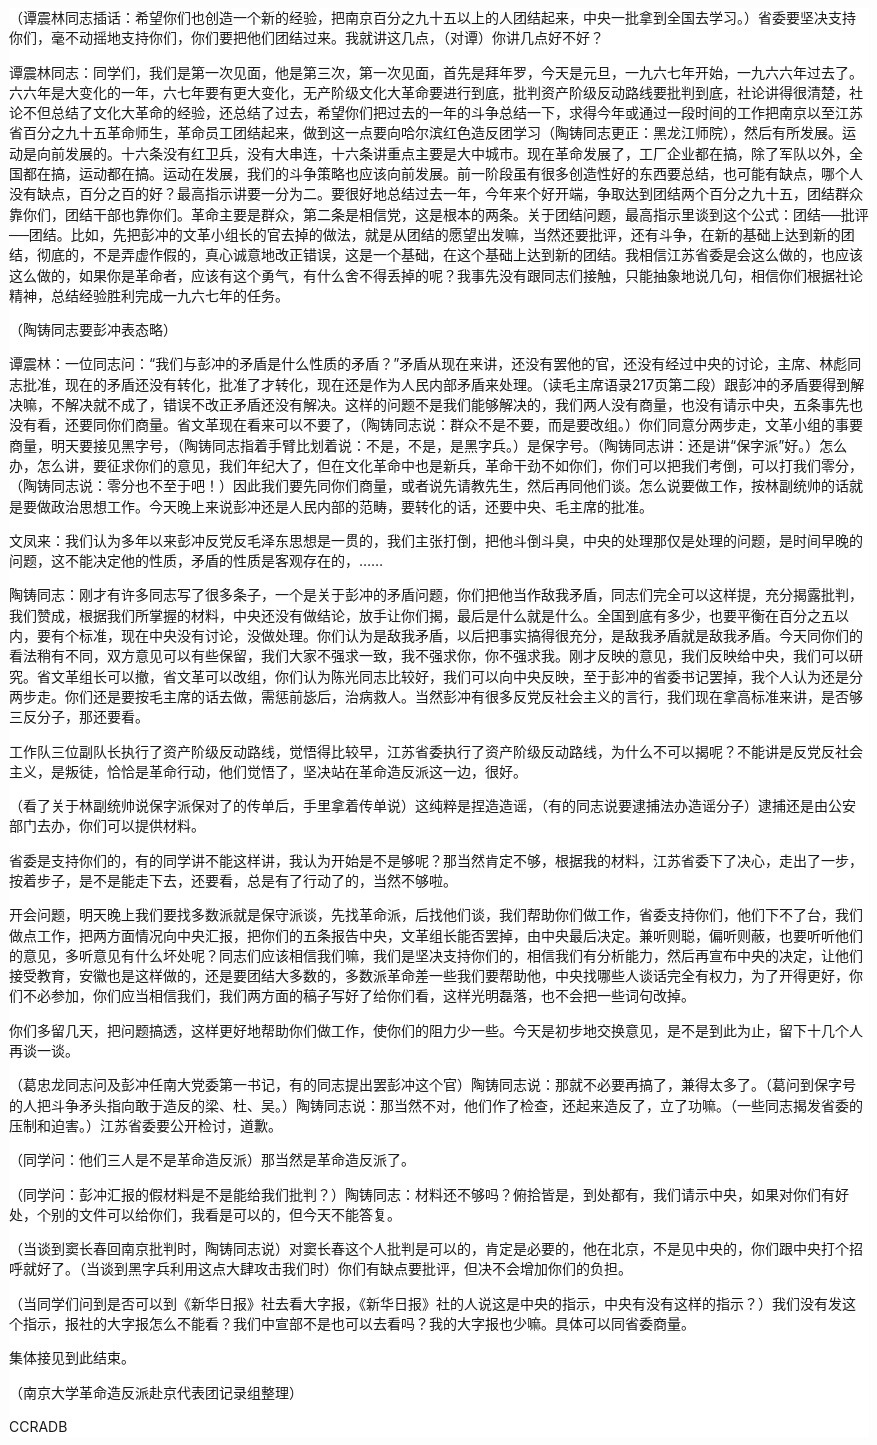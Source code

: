 （谭震林同志插话：希望你们也创造一个新的经验，把南京百分之九十五以上的人团结起来，中央一批拿到全国去学习。）省委要坚决支持你们，毫不动摇地支持你们，你们要把他们团结过来。我就讲这几点，（对谭）你讲几点好不好？

谭震林同志：同学们，我们是第一次见面，他是第三次，第一次见面，首先是拜年罗，今天是元旦，一九六七年开始，一九六六年过去了。六六年是大变化的一年，六七年要有更大变化，无产阶级文化大革命要进行到底，批判资产阶级反动路线要批判到底，社论讲得很清楚，社论不但总结了文化大革命的经验，还总结了过去，希望你们把过去的一年的斗争总结一下，求得今年或通过一段时间的工作把南京以至江苏省百分之九十五革命师生，革命员工团结起来，做到这一点要向哈尔滨红色造反团学习（陶铸同志更正：黑龙江师院），然后有所发展。运动是向前发展的。十六条没有红卫兵，没有大串连，十六条讲重点主要是大中城市。现在革命发展了，工厂企业都在搞，除了军队以外，全国都在搞，运动都在搞。运动在发展，我们的斗争策略也应该向前发展。前一阶段虽有很多创造性好的东西要总结，也可能有缺点，哪个人没有缺点，百分之百的好？最高指示讲要一分为二。要很好地总结过去一年，今年来个好开端，争取达到团结两个百分之九十五，团结群众靠你们，团结干部也靠你们。革命主要是群众，第二条是相信党，这是根本的两条。关于团结问题，最高指示里谈到这个公式：团结──批评──团结。比如，先把彭冲的文革小组长的官去掉的做法，就是从团结的愿望出发嘛，当然还要批评，还有斗争，在新的基础上达到新的团结，彻底的，不是弄虚作假的，真心诚意地改正错误，这是一个基础，在这个基础上达到新的团结。我相信江苏省委是会这么做的，也应该这么做的，如果你是革命者，应该有这个勇气，有什么舍不得丢掉的呢？我事先没有跟同志们接触，只能抽象地说几句，相信你们根据社论精神，总结经验胜利完成一九六七年的任务。

（陶铸同志要彭冲表态略）

谭震林：一位同志问：“我们与彭冲的矛盾是什么性质的矛盾？”矛盾从现在来讲，还没有罢他的官，还没有经过中央的讨论，主席、林彪同志批准，现在的矛盾还没有转化，批准了才转化，现在还是作为人民内部矛盾来处理。（读毛主席语录217页第二段）跟彭冲的矛盾要得到解决嘛，不解决就不成了，错误不改正矛盾还没有解决。这样的问题不是我们能够解决的，我们两人没有商量，也没有请示中央，五条事先也没有看，还要同你们商量。省文革现在看来可以不要了，（陶铸同志说：群众不是不要，而是要改组。）你们同意分两步走，文革小组的事要商量，明天要接见黑字号，（陶铸同志指着手臂比划着说：不是，不是，是黑字兵。）是保字号。（陶铸同志讲：还是讲“保字派”好。）怎么办，怎么讲，要征求你们的意见，我们年纪大了，但在文化革命中也是新兵，革命干劲不如你们，你们可以把我们考倒，可以打我们零分，（陶铸同志说：零分也不至于吧！）因此我们要先同你们商量，或者说先请教先生，然后再同他们谈。怎么说要做工作，按林副统帅的话就是要做政治思想工作。今天晚上来说彭冲还是人民内部的范畴，要转化的话，还要中央、毛主席的批准。

文凤来：我们认为多年以来彭冲反党反毛泽东思想是一贯的，我们主张打倒，把他斗倒斗臭，中央的处理那仅是处理的问题，是时间早晚的问题，这不能决定他的性质，矛盾的性质是客观存在的，……

陶铸同志：刚才有许多同志写了很多条子，一个是关于彭冲的矛盾问题，你们把他当作敌我矛盾，同志们完全可以这样提，充分揭露批判，我们赞成，根据我们所掌握的材料，中央还没有做结论，放手让你们揭，最后是什么就是什么。全国到底有多少，也要平衡在百分之五以内，要有个标准，现在中央没有讨论，没做处理。你们认为是敌我矛盾，以后把事实搞得很充分，是敌我矛盾就是敌我矛盾。今天同你们的看法稍有不同，双方意见可以有些保留，我们大家不强求一致，我不强求你，你不强求我。刚才反映的意见，我们反映给中央，我们可以研究。省文革组长可以撤，省文革可以改组，你们认为陈光同志比较好，我们可以向中央反映，至于彭冲的省委书记罢掉，我个人认为还是分两步走。你们还是要按毛主席的话去做，需惩前毖后，治病救人。当然彭冲有很多反党反社会主义的言行，我们现在拿高标准来讲，是否够三反分子，那还要看。

工作队三位副队长执行了资产阶级反动路线，觉悟得比较早，江苏省委执行了资产阶级反动路线，为什么不可以揭呢？不能讲是反党反社会主义，是叛徒，恰恰是革命行动，他们觉悟了，坚决站在革命造反派这一边，很好。

（看了关于林副统帅说保字派保对了的传单后，手里拿着传单说）这纯粹是捏造造谣，（有的同志说要逮捕法办造谣分子）逮捕还是由公安部门去办，你们可以提供材料。

省委是支持你们的，有的同学讲不能这样讲，我认为开始是不是够呢？那当然肯定不够，根据我的材料，江苏省委下了决心，走出了一步，按着步子，是不是能走下去，还要看，总是有了行动了的，当然不够啦。

开会问题，明天晚上我们要找多数派就是保守派谈，先找革命派，后找他们谈，我们帮助你们做工作，省委支持你们，他们下不了台，我们做点工作，把两方面情况向中央汇报，把你们的五条报告中央，文革组长能否罢掉，由中央最后决定。兼听则聪，偏听则蔽，也要听听他们的意见，多听意见有什么坏处呢？同志们应该相信我们嘛，我们是坚决支持你们的，相信我们有分析能力，然后再宣布中央的决定，让他们接受教育，安徽也是这样做的，还是要团结大多数的，多数派革命差一些我们要帮助他，中央找哪些人谈话完全有权力，为了开得更好，你们不必参加，你们应当相信我们，我们两方面的稿子写好了给你们看，这样光明磊落，也不会把一些词句改掉。

你们多留几天，把问题搞透，这样更好地帮助你们做工作，使你们的阻力少一些。今天是初步地交换意见，是不是到此为止，留下十几个人再谈一谈。

（葛忠龙同志问及彭冲任南大党委第一书记，有的同志提出罢彭冲这个官）陶铸同志说：那就不必要再搞了，兼得太多了。（葛问到保字号的人把斗争矛头指向敢于造反的梁、杜、吴。）陶铸同志说：那当然不对，他们作了检查，还起来造反了，立了功嘛。（一些同志揭发省委的压制和迫害。）江苏省委要公开检讨，道歉。

（同学问：他们三人是不是革命造反派）那当然是革命造反派了。

（同学问：彭冲汇报的假材料是不是能给我们批判？）陶铸同志：材料还不够吗？俯拾皆是，到处都有，我们请示中央，如果对你们有好处，个别的文件可以给你们，我看是可以的，但今天不能答复。

（当谈到窦长春回南京批判时，陶铸同志说）对窦长春这个人批判是可以的，肯定是必要的，他在北京，不是见中央的，你们跟中央打个招呼就好了。（当谈到黑字兵利用这点大肆攻击我们时）你们有缺点要批评，但决不会增加你们的负担。

（当同学们问到是否可以到《新华日报》社去看大字报，《新华日报》社的人说这是中央的指示，中央有没有这样的指示？）我们没有发这个指示，报社的大字报怎么不能看？我们中宣部不是也可以去看吗？我的大字报也少嘛。具体可以同省委商量。

集体接见到此结束。

（南京大学革命造反派赴京代表团记录组整理）

CCRADB

